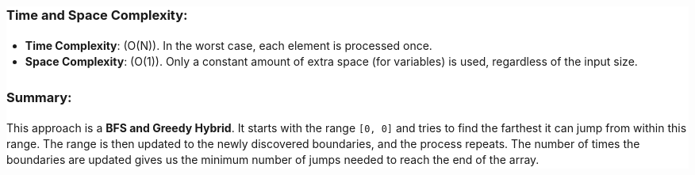 ### Time and Space Complexity:
- **Time Complexity**: \(O(N)\). In the worst case, each element is processed once.
- **Space Complexity**: \(O(1)\). Only a constant amount of extra space (for variables) is used, regardless of the input size.

### Summary:
This approach is a **BFS and Greedy Hybrid**. It starts with the range `[0, 0]` and tries to find the farthest it can jump from within this range. The range is then updated to the newly discovered boundaries, and the process repeats. The number of times the boundaries are updated gives us the minimum number of jumps needed to reach the end of the array.